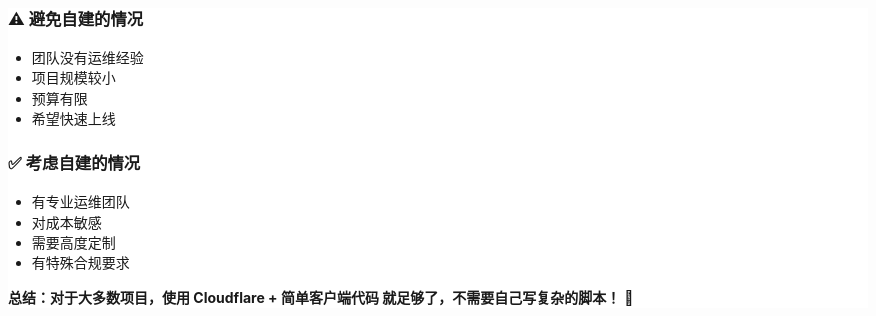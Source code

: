 ### ⚠️ 避免自建的情况

- 团队没有运维经验
- 项目规模较小
- 预算有限
- 希望快速上线

### ✅ 考虑自建的情况

- 有专业运维团队
- 对成本敏感
- 需要高度定制
- 有特殊合规要求

**总结：对于大多数项目，使用 Cloudflare + 简单客户端代码 就足够了，不需要自己写复杂的脚本！** 🎉 